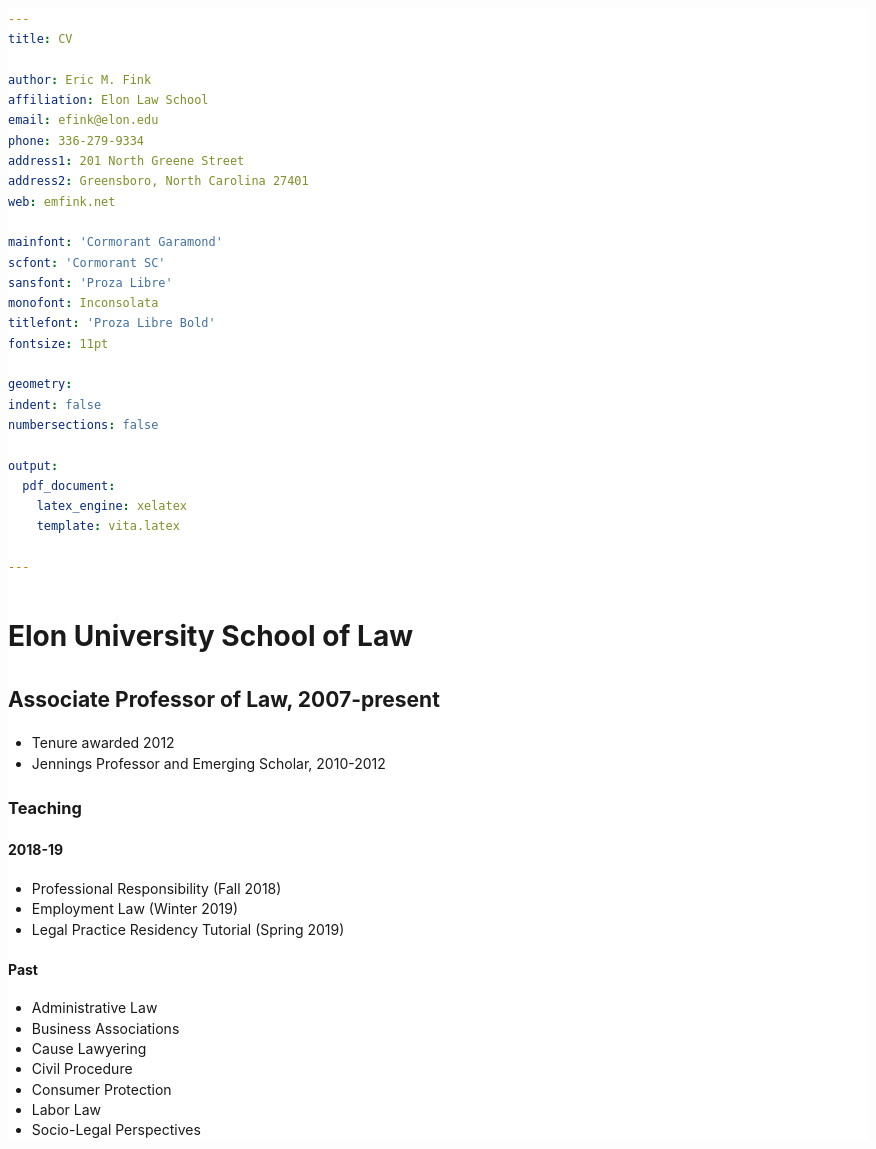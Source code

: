 ```yaml
---
title: CV

author: Eric M. Fink
affiliation: Elon Law School
email: efink@elon.edu
phone: 336-279-9334
address1: 201 North Greene Street
address2: Greensboro, North Carolina 27401
web: emfink.net

mainfont: 'Cormorant Garamond'
scfont: 'Cormorant SC'
sansfont: 'Proza Libre'
monofont: Inconsolata
titlefont: 'Proza Libre Bold'
fontsize: 11pt

geometry: 
indent: false
numbersections: false

output: 
  pdf_document:
    latex_engine: xelatex
    template: vita.latex
  
---
```


# Elon University School of Law

## Associate Professor of Law, 2007-present

- Tenure awarded 2012
- Jennings Professor and Emerging Scholar, 2010-2012

### Teaching

#### 2018-19

- Professional Responsibility (Fall 2018)
- Employment Law (Winter 2019)
- Legal Practice Residency Tutorial (Spring 2019)

#### Past 

- Administrative Law
- Business Associations
- Cause Lawyering
- Civil Procedure 
- Consumer Protection
- Labor Law
- Socio-Legal Perspectives

